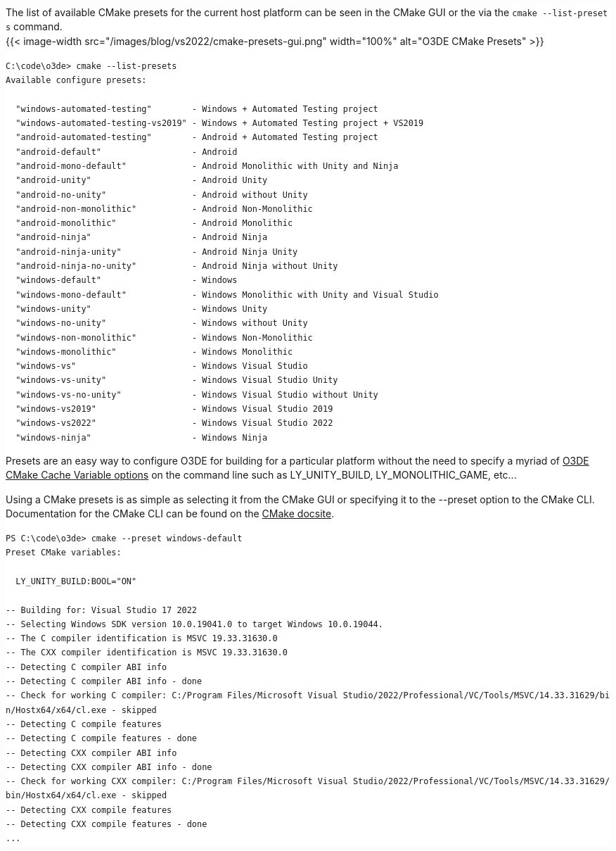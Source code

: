 The list of available CMake presets for the current host platform can be seen in the CMake GUI or the via the `cmake --list-presets` command.  
{{< image-width src="/images/blog/vs2022/cmake-presets-gui.png" width="100%" alt="O3DE CMake Presets" >}}
```
C:\code\o3de> cmake --list-presets
Available configure presets:

  "windows-automated-testing"        - Windows + Automated Testing project
  "windows-automated-testing-vs2019" - Windows + Automated Testing project + VS2019
  "android-automated-testing"        - Android + Automated Testing project
  "android-default"                  - Android
  "android-mono-default"             - Android Monolithic with Unity and Ninja
  "android-unity"                    - Android Unity
  "android-no-unity"                 - Android without Unity
  "android-non-monolithic"           - Android Non-Monolithic
  "android-monolithic"               - Android Monolithic
  "android-ninja"                    - Android Ninja
  "android-ninja-unity"              - Android Ninja Unity
  "android-ninja-no-unity"           - Android Ninja without Unity
  "windows-default"                  - Windows
  "windows-mono-default"             - Windows Monolithic with Unity and Visual Studio
  "windows-unity"                    - Windows Unity
  "windows-no-unity"                 - Windows without Unity
  "windows-non-monolithic"           - Windows Non-Monolithic
  "windows-monolithic"               - Windows Monolithic
  "windows-vs"                       - Windows Visual Studio
  "windows-vs-unity"                 - Windows Visual Studio Unity
  "windows-vs-no-unity"              - Windows Visual Studio without Unity
  "windows-vs2019"                   - Windows Visual Studio 2019
  "windows-vs2022"                   - Windows Visual Studio 2022
  "windows-ninja"                    - Windows Ninja
```

Presets are an easy way to configure O3DE for building for a particular platform without the need to specify a myriad of [O3DE CMake Cache Variable options](https://www.o3de.org/docs/user-guide/build/reference/) on the command line such as LY_UNITY_BUILD, LY_MONOLITHIC_GAME, etc...

Using a CMake presets is as simple as selecting it from the CMake GUI or specifying it to the --preset option to the CMake CLI. Documentation for the CMake CLI can be found on the [CMake docsite](https://cmake.org/cmake/help/v3.23/manual/cmake.1.html#options).
```
PS C:\code\o3de> cmake --preset windows-default
Preset CMake variables:

  LY_UNITY_BUILD:BOOL="ON"

-- Building for: Visual Studio 17 2022
-- Selecting Windows SDK version 10.0.19041.0 to target Windows 10.0.19044.
-- The C compiler identification is MSVC 19.33.31630.0
-- The CXX compiler identification is MSVC 19.33.31630.0
-- Detecting C compiler ABI info
-- Detecting C compiler ABI info - done
-- Check for working C compiler: C:/Program Files/Microsoft Visual Studio/2022/Professional/VC/Tools/MSVC/14.33.31629/bin/Hostx64/x64/cl.exe - skipped
-- Detecting C compile features
-- Detecting C compile features - done
-- Detecting CXX compiler ABI info
-- Detecting CXX compiler ABI info - done
-- Check for working CXX compiler: C:/Program Files/Microsoft Visual Studio/2022/Professional/VC/Tools/MSVC/14.33.31629/bin/Hostx64/x64/cl.exe - skipped
-- Detecting CXX compile features
-- Detecting CXX compile features - done
...
```
